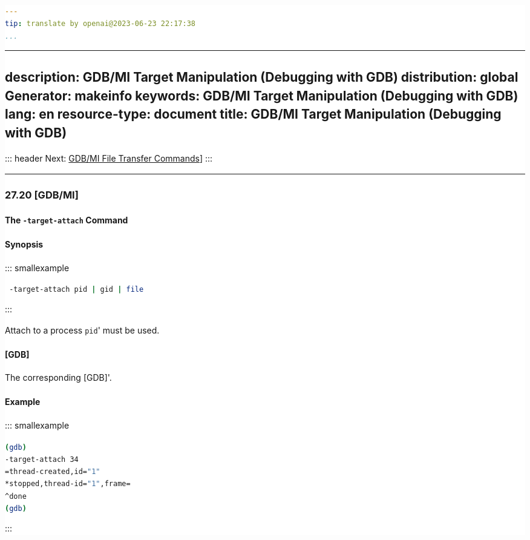 ```yaml
---
tip: translate by openai@2023-06-23 22:17:38
...
```

---
description: GDB/MI Target Manipulation (Debugging with GDB)
distribution: global
Generator: makeinfo
keywords: GDB/MI Target Manipulation (Debugging with GDB)
lang: en
resource-type: document
title: GDB/MI Target Manipulation (Debugging with GDB)
---
::: header
Next: [GDB/MI File Transfer Commands](GDB_002fMI-File-Transfer-Commands.html#GDB_002fMI-File-Transfer-Commands)]
:::

---

### 27.20 [GDB/MI]

#### The `-target-attach` Command

#### Synopsis

::: smallexample

```bash
 -target-attach pid | gid | file
```

:::

Attach to a process `pid`' must be used.

#### [GDB]

The corresponding [GDB]'.

#### Example

::: smallexample

```bash
(gdb)
-target-attach 34
=thread-created,id="1"
*stopped,thread-id="1",frame=
^done
(gdb)
```

:::
